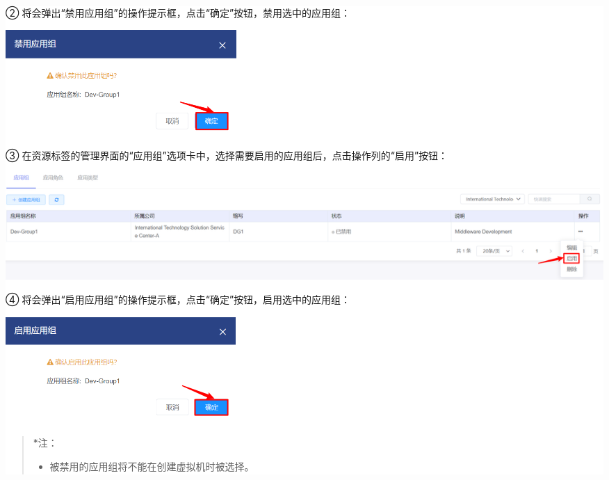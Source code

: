 ② 将会弹出“禁用应用组”的操作提示框，点击“确定”按钮，禁用选中的应用组：

<img src="tags_management.assets/1597286031737.png" alt="1597286031737" style="zoom:50%;" />

③ 在资源标签的管理界面的“应用组”选项卡中，选择需要启用的应用组后，点击操作列的“启用”按钮：

<img src="tags_management.assets/1597286088435.png" alt="1597286088435" style="zoom:200%;" />

④ 将会弹出“启用应用组”的操作提示框，点击“确定”按钮，启用选中的应用组：

<img src="tags_management.assets/1597286145478.png" alt="1597286145478" style="zoom:50%;" />

> *注：
>
> - 被禁用的应用组将不能在创建虚拟机时被选择。
>
